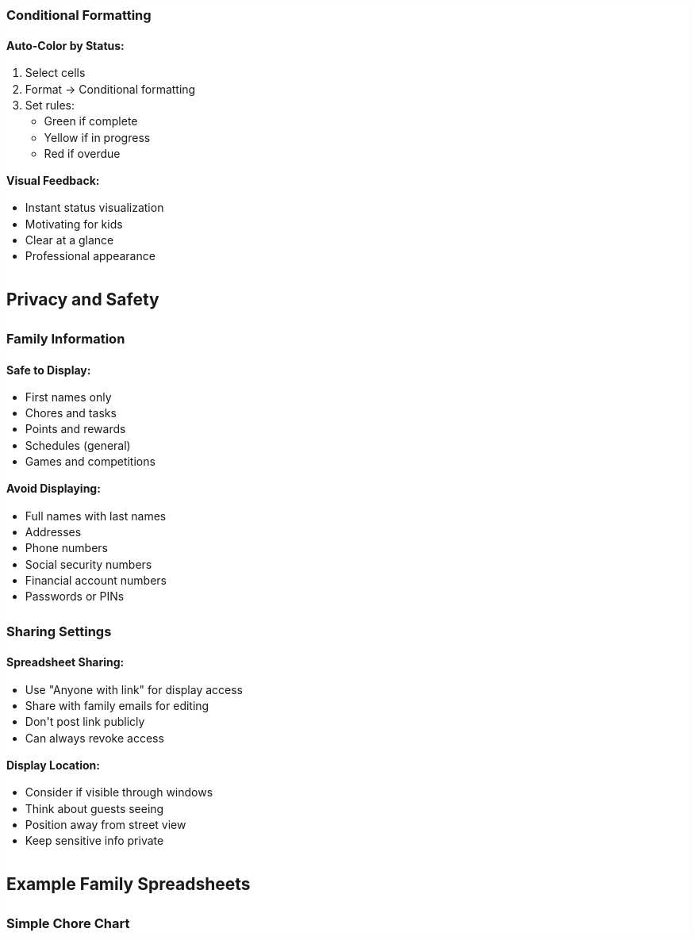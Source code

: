 ### Conditional Formatting

**Auto-Color by Status:**
1. Select cells
2. Format → Conditional formatting
3. Set rules:
   - Green if complete
   - Yellow if in progress
   - Red if overdue

**Visual Feedback:**
- Instant status visualization
- Motivating for kids
- Clear at a glance
- Professional appearance

## Privacy and Safety

### Family Information

**Safe to Display:**
- First names only
- Chores and tasks
- Points and rewards
- Schedules (general)
- Games and competitions

**Avoid Displaying:**
- Full names with last names
- Addresses
- Phone numbers
- Social security numbers
- Financial account numbers
- Passwords or PINs

### Sharing Settings

**Spreadsheet Sharing:**
- Use "Anyone with link" for display access
- Share with family emails for editing
- Don't post link publicly
- Can always revoke access

**Display Location:**
- Consider if visible through windows
- Think about guests seeing
- Position away from street view
- Keep sensitive info private

## Example Family Spreadsheets

### Simple Chore Chart
